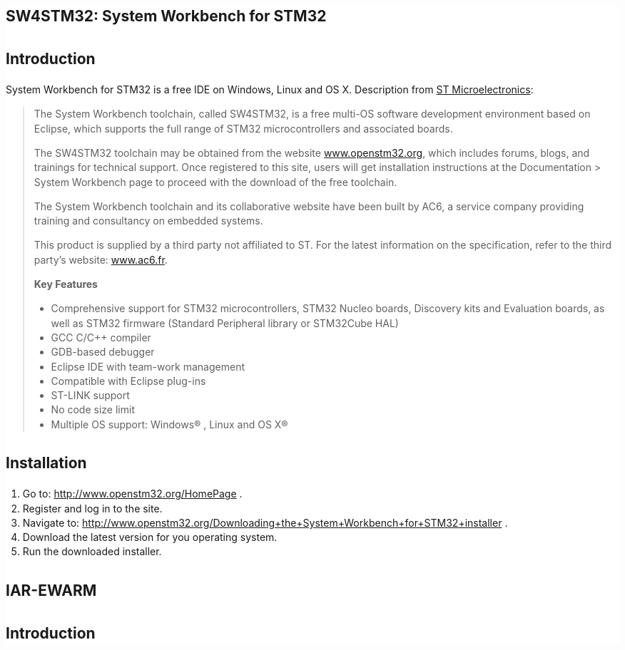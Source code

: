 
  [1]: http://www.st.com/content/st_com/en/products/development-tools/software-development-tools/stm32-software-development-tools/stm32-ides/coide.html
  [2]: http://www.st.com/content/st_com/en/products/development-tools/software-development-tools/stm32-software-development-tools/stm32-ides/cosmicide.html
  [3]: http://www.st.com/content/st_com/en/products/development-tools/software-development-tools/stm32-software-development-tools/stm32-ides/crossworks.html
  [4]: http://www.st.com/content/st_com/en/products/development-tools/software-development-tools/stm32-software-development-tools/stm32-ides/ds-5.html
  [5]: http://www.st.com/content/st_com/en/products/development-tools/software-development-tools/stm32-software-development-tools/stm32-ides/emp-thunder.html
  [6]: http://www.st.com/content/st_com/en/products/development-tools/software-development-tools/stm32-software-development-tools/stm32-ides/hitop5.html
  [7]: http://www.st.com/content/st_com/en/products/development-tools/software-development-tools/stm32-software-development-tools/stm32-ides/iar-ewarm.html
  [8]: http://www.st.com/content/st_com/en/products/development-tools/software-development-tools/stm32-software-development-tools/stm32-ides/mdk-arm-stm32.html
  [9]: http://www.st.com/content/st_com/en/products/development-tools/software-development-tools/stm32-software-development-tools/stm32-ides/multi.html
  [10]: http://www.st.com/content/st_com/en/products/embedded-software/mcus-embedded-software/stm32-embedded-software/stm32-3rd-party-embedded-software/men-nucleus-sf.html
  [11]: http://www.st.com/content/st_com/en/products/development-tools/software-development-tools/stm32-software-development-tools/stm32-ides/per-tracealyzer.html
  [12]: http://www.st.com/content/st_com/en/products/development-tools/software-development-tools/stm32-software-development-tools/stm32-ides/plsude-stm32.html
  [13]: http://www.st.com/content/st_com/en/products/development-tools/software-development-tools/stm32-software-development-tools/stm32-ides/ride-stm32.html
  [14]: http://www.st.com/content/st_com/en/products/development-tools/software-development-tools/stm32-software-development-tools/stm32-ides/somn-drt-ide.html
  [15]: http://www.st.com/content/st_com/en/products/development-tools/software-development-tools/stm32-software-development-tools/stm32-ides/sw4stm32.html
  [16]: http://www.st.com/content/st_com/en/products/development-tools/software-development-tools/stm32-software-development-tools/stm32-ides/taskingvx-stm32.html
  [17]: http://www.st.com/content/st_com/en/products/development-tools/software-development-tools/stm32-software-development-tools/stm32-ides/truestudio.html
  [18]: http://www.st.com/content/st_com/en/products/development-tools/software-development-tools/stm32-software-development-tools/stm32-ides/isys-winideaopen.html
  [19]: http://www.st.com/content/st_com/en/products/development-tools/software-development-tools/stm32-software-development-tools/stm32-ides/mikrobasicpro.html
  [20]: http://www.st.com/content/st_com/en/products/development-tools/software-development-tools/stm32-software-development-tools/stm32-ides/mikrocpro.html
  [21]: http://www.st.com/content/st_com/en/products/development-tools/software-development-tools/stm32-software-development-tools/stm32-ides/mikropascalpro.html
  [22]: http://www.st.com/content/st_com/en/products/development-tools/software-development-tools/stm32-software-development-tools/stm32-ides/winidea-stm32.html

## SW4STM32: System Workbench for STM32
Introduction
------------

System Workbench for STM32 is a free IDE on Windows, Linux and OS X. Description from [ST Microelectronics][1]:

> The System Workbench toolchain, called SW4STM32, is a free multi-OS
> software development environment based on Eclipse, which supports the
> full range of STM32 microcontrollers and associated boards.
> 
> The SW4STM32 toolchain may be obtained from the website
> www.openstm32.org, which includes forums, blogs, and trainings for
> technical support. Once registered to this site, users will get
> installation instructions at the Documentation > System Workbench page
> to proceed with the download of the free toolchain.
> 
> The System Workbench toolchain and its collaborative website have been
> built by AC6, a service company providing training and consultancy on
> embedded systems.
> 
> This product is supplied by a third party not affiliated to ST. For
> the latest information on the specification, refer to the third
> party’s website: www.ac6.fr.
> 
> **Key Features**
> 
>    - Comprehensive support for STM32 microcontrollers, STM32 Nucleo boards, Discovery kits and Evaluation boards, as well as STM32
> firmware (Standard Peripheral library or STM32Cube HAL)
>    - GCC C/C++ compiler
>    - GDB-based debugger
>    - Eclipse IDE with team-work management
>    - Compatible with Eclipse plug-ins
>    - ST-LINK support
>    - No code size limit
>    - Multiple OS support: Windows® , Linux and OS X®

Installation
------------

 1. Go to: http://www.openstm32.org/HomePage .
 2. Register and log in to the site.
 3. Navigate to: http://www.openstm32.org/Downloading+the+System+Workbench+for+STM32+installer .
 4. Download the latest version for you operating system.
 5. Run the downloaded installer.

  [1]: http://www.st.com/content/st_com/en/products/development-tools/software-development-tools/stm32-software-development-tools/stm32-ides/sw4stm32.html

## IAR-EWARM
Introduction
------------


  [1]: http://www.st.com/content/st_com/en/products/development-tools/software-development-tools/stm32-software-development-tools/stm32-ides/iar-ewarm.html